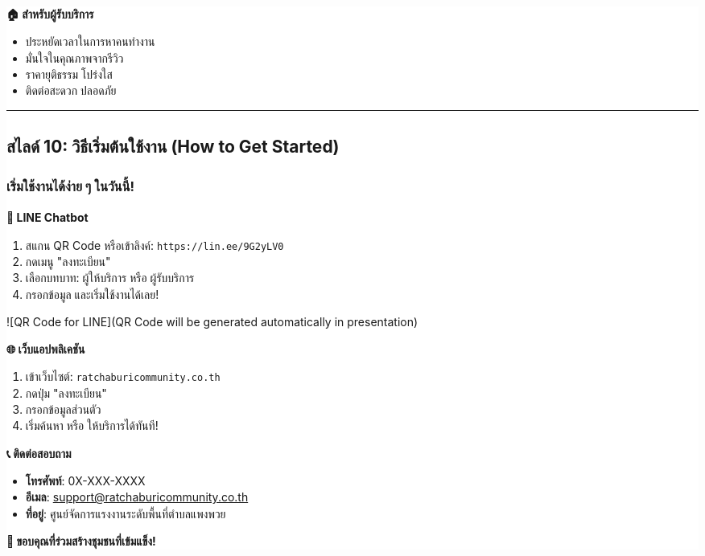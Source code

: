**🏠 สำหรับผู้รับบริการ**
- ประหยัดเวลาในการหาคนทำงาน
- มั่นใจในคุณภาพจากรีวิว
- ราคายุติธรรม โปร่งใส
- ติดต่อสะดวก ปลอดภัย

---

## สไลด์ 10: วิธีเริ่มต้นใช้งาน (How to Get Started)
### เริ่มใช้งานได้ง่าย ๆ ในวันนี้!

**📱 LINE Chatbot**
1. สแกน QR Code หรือเข้าลิงค์: `https://lin.ee/9G2yLV0`
2. กดเมนู "ลงทะเบียน"
3. เลือกบทบาท: ผู้ให้บริการ หรือ ผู้รับบริการ
4. กรอกข้อมูล และเริ่มใช้งานได้เลย!

![QR Code for LINE](QR Code will be generated automatically in presentation)

**🌐 เว็บแอปพลิเคชัน**
1. เข้าเว็บไซต์: `ratchaburicommunity.co.th`
2. กดปุ่ม "ลงทะเบียน"
3. กรอกข้อมูลส่วนตัว
4. เริ่มค้นหา หรือ ให้บริการได้ทันที!

**📞 ติดต่อสอบถาม**
- **โทรศัพท์**: 0X-XXX-XXXX
- **อีเมล**: support@ratchaburicommunity.co.th
- **ที่อยู่**: ศูนย์จัดการแรงงานระดับพื้นที่ตำบลแพงพวย

**🎉 ขอบคุณที่ร่วมสร้างชุมชนที่เข้มแข็ง!**